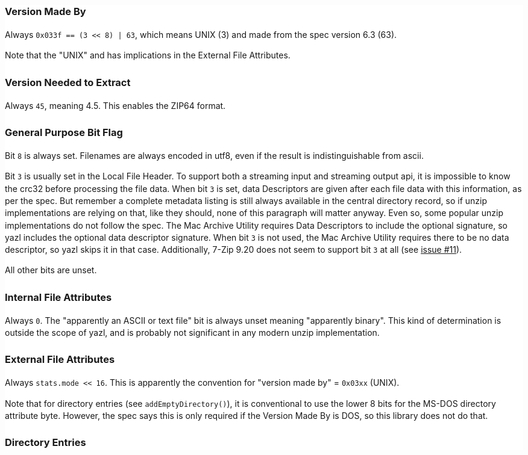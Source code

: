 ### Version Made By

Always `0x033f == (3 << 8) | 63`, which means UNIX (3)
and made from the spec version 6.3 (63).

Note that the "UNIX" and has implications in the External File Attributes.

### Version Needed to Extract

Always `45`, meaning 4.5.
This enables the ZIP64 format.

### General Purpose Bit Flag

Bit `8` is always set.
Filenames are always encoded in utf8, even if the result is indistinguishable from ascii.

Bit `3` is usually set in the Local File Header.
To support both a streaming input and streaming output api,
it is impossible to know the crc32 before processing the file data.
When bit `3` is set, data Descriptors are given after each file data with this information, as per the spec.
But remember a complete metadata listing is still always available in the central directory record,
so if unzip implementations are relying on that, like they should,
none of this paragraph will matter anyway.
Even so, some popular unzip implementations do not follow the spec.
The Mac Archive Utility requires Data Descriptors to include the optional signature,
so yazl includes the optional data descriptor signature.
When bit `3` is not used, the Mac Archive Utility requires there to be no data descriptor, so yazl skips it in that case.
Additionally, 7-Zip 9.20 does not seem to support bit `3` at all
(see [issue #11](https://github.com/thejoshwolfe/yazl/issues/11)).

All other bits are unset.

### Internal File Attributes

Always `0`.
The "apparently an ASCII or text file" bit is always unset meaning "apparently binary".
This kind of determination is outside the scope of yazl,
and is probably not significant in any modern unzip implementation.

### External File Attributes

Always `stats.mode << 16`.
This is apparently the convention for "version made by" = `0x03xx` (UNIX).

Note that for directory entries (see `addEmptyDirectory()`),
it is conventional to use the lower 8 bits for the MS-DOS directory attribute byte.
However, the spec says this is only required if the Version Made By is DOS,
so this library does not do that.

### Directory Entries
